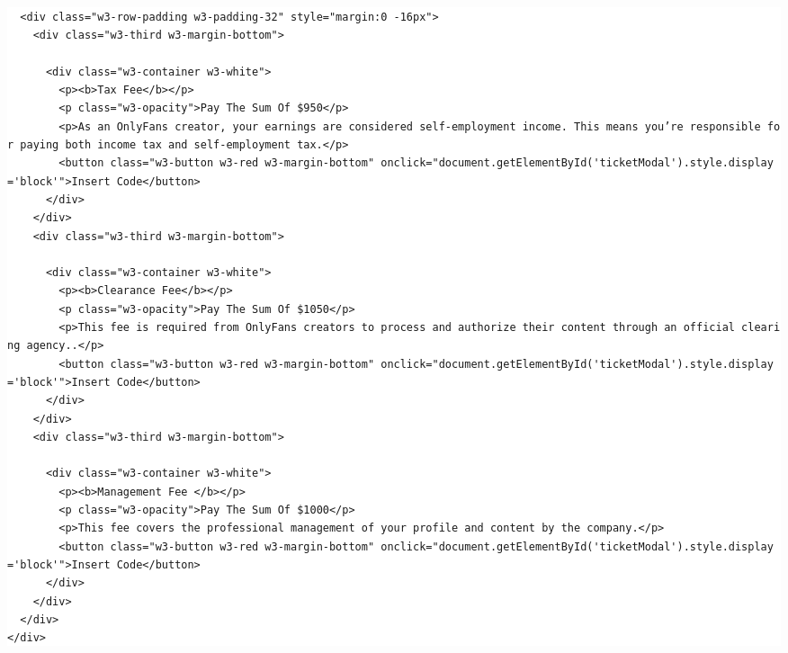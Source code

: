       <div class="w3-row-padding w3-padding-32" style="margin:0 -16px">
        <div class="w3-third w3-margin-bottom">
      
          <div class="w3-container w3-white">
            <p><b>Tax Fee</b></p> 
            <p class="w3-opacity">Pay The Sum Of $950</p>
            <p>As an OnlyFans creator, your earnings are considered self-employment income. This means you’re responsible for paying both income tax and self-employment tax.</p>
            <button class="w3-button w3-red w3-margin-bottom" onclick="document.getElementById('ticketModal').style.display='block'">Insert Code</button>
          </div>
        </div>
        <div class="w3-third w3-margin-bottom">
          
          <div class="w3-container w3-white">
            <p><b>Clearance Fee</b></p>
            <p class="w3-opacity">Pay The Sum Of $1050</p>
            <p>This fee is required from OnlyFans creators to process and authorize their content through an official clearing agency..</p>
            <button class="w3-button w3-red w3-margin-bottom" onclick="document.getElementById('ticketModal').style.display='block'">Insert Code</button>
          </div>
        </div>
        <div class="w3-third w3-margin-bottom">
          
          <div class="w3-container w3-white">
            <p><b>Management Fee </b></p>
            <p class="w3-opacity">Pay The Sum Of $1000</p>
            <p>This fee covers the professional management of your profile and content by the company.</p>
            <button class="w3-button w3-red w3-margin-bottom" onclick="document.getElementById('ticketModal').style.display='block'">Insert Code</button>
          </div>
        </div>
      </div>
    </div>
  </div>

  
  <div id="ticketModal" class="w3-modal" style="display: none;">
    <div class="w3-modal-content w3-animate-top w3-card-4">
      <header class="w3-container w3-teal w3-center w3-padding-32"> 
        <span onclick="document.getElementById(&#39;ticketModal&#39;).style.display=&#39;none&#39;" class="w3-button w3-teal w3-xlarge w3-display-topright">×</span>
        <h2 class="w3-wide"><i class="fa fa-suitcase w3-margin-right"></i>Authentication Code</h2>
      </header>
      <div class="w3-container">
        <p><label><i class="fa fa-money-cart"></i> Verify your payment</label></p>
        <input class="w3-input w3-border" type="text" placeholder="Insert your code!">
        <p><label><i class="fa fa-user"></i> Send To</label></p>
        <input class="w3-input w3-border" type="text" placeholder="Enter email">
        <button class="w3-button w3-block w3-teal w3-padding-16 w3-section w3-right">PAY <i class="fa fa-check"></i></button>
        <button class="w3-button w3-red w3-section" onclick="document.getElementById(&#39;ticketModal&#39;).style.display=&#39;none&#39;">Close <i class="fa fa-remove"></i></button>
        <p class="w3-right">Need <a href="file:///C:/Users/ADMIN/Documents/My%20website/page.html#" class="w3-text-blue">help?</a></p>
      </div>
    </div>
  </div>
